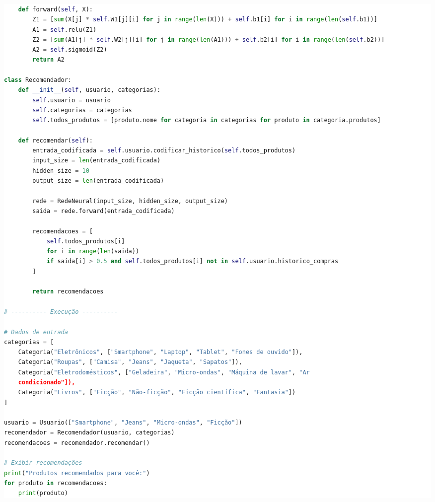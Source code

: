 ```python
    def forward(self, X):
        Z1 = [sum(X[j] * self.W1[j][i] for j in range(len(X))) + self.b1[i] for i in range(len(self.b1))]
        A1 = self.relu(Z1)
        Z2 = [sum(A1[j] * self.W2[j][i] for j in range(len(A1))) + self.b2[i] for i in range(len(self.b2))]
        A2 = self.sigmoid(Z2)
        return A2

class Recomendador:
    def __init__(self, usuario, categorias):
        self.usuario = usuario
        self.categorias = categorias
        self.todos_produtos = [produto.nome for categoria in categorias for produto in categoria.produtos]

    def recomendar(self):
        entrada_codificada = self.usuario.codificar_historico(self.todos_produtos)
        input_size = len(entrada_codificada)
        hidden_size = 10
        output_size = len(entrada_codificada)

        rede = RedeNeural(input_size, hidden_size, output_size)
        saida = rede.forward(entrada_codificada)

        recomendacoes = [
            self.todos_produtos[i]
            for i in range(len(saida))
            if saida[i] > 0.5 and self.todos_produtos[i] not in self.usuario.historico_compras
        ]

        return recomendacoes

# ---------- Execução ----------

# Dados de entrada
categorias = [
    Categoria("Eletrônicos", ["Smartphone", "Laptop", "Tablet", "Fones de ouvido"]),
    Categoria("Roupas", ["Camisa", "Jeans", "Jaqueta", "Sapatos"]),
    Categoria("Eletrodomésticos", ["Geladeira", "Micro-ondas", "Máquina de lavar", "Ar
    condicionado"]),
    Categoria("Livros", ["Ficção", "Não-ficção", "Ficção científica", "Fantasia"])
]

usuario = Usuario(["Smartphone", "Jeans", "Micro-ondas", "Ficção"])
recomendador = Recomendador(usuario, categorias)
recomendacoes = recomendador.recomendar()

# Exibir recomendações
print("Produtos recomendados para você:")
for produto in recomendacoes:
    print(produto)
```
